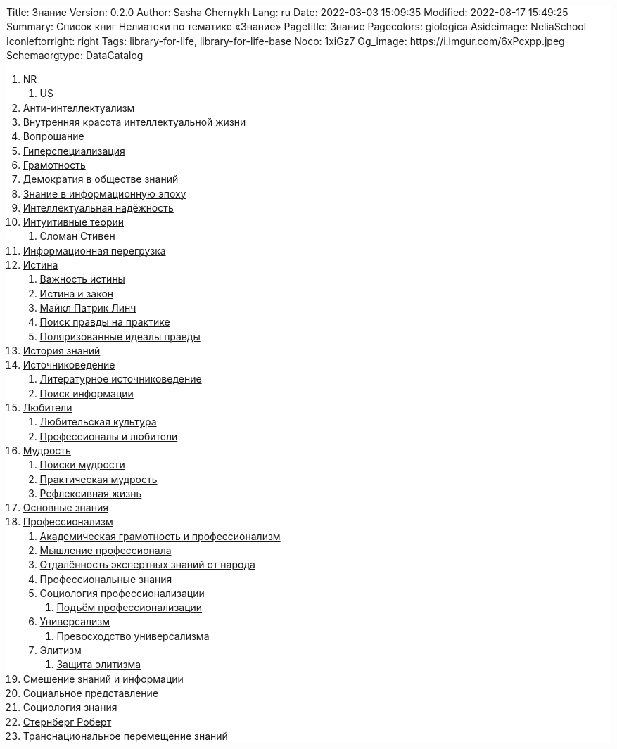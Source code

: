 Title: Знание
Version: 0.2.0
Author: Sasha Chernykh
Lang: ru
Date: 2022-03-03 15:09:35
Modified: 2022-08-17 15:49:25
Summary: Список книг Нелиатеки по тематике «Знание»
Pagetitle: Знание
Pagecolors: giologica
Asideimage: NeliaSchool
Iconleftorright: right
Tags: library-for-life, library-for-life-base
Noco: 1xiGz7
Og_image: https://i.imgur.com/6xPcxpp.jpeg
Schemaorgtype: DataCatalog



1. [NR](#NR)
	1. [US](#US)
1. [Анти-интеллектуализм](#Анти-интеллектуализм)
1. [Внутренняя красота интеллектуальной жизни](#Внутренняя-красота-интеллектуальной-жизни)
1. [Вопрошание](#Вопрошание)
1. [Гиперспециализация](#Гиперспециализация)
1. [Грамотность](#Грамотность)
1. [Демократия в обществе знаний](#Демократия-в-обществе-знаний)
1. [Знание в информационную эпоху](#Знание-в-информационную-эпоху)
1. [Интеллектуальная надёжность](#Интеллектуальная-надёжность)
1. [Интуитивные теории](#Интуитивные-теории)
	1. [Сломан Стивен](#Сломан-Стивен)
1. [Информационная перегрузка](#Информационная-перегрузка)
1. [Истина](#Истина)
	1. [Важность истины](#Важность-истины)
	1. [Истина и закон](#Истина-и-закон)
	1. [Майкл Патрик Линч](#Майкл-Патрик-Линч)
	1. [Поиск правды на практике](#Поиск-правды-на-практике)
	1. [Поляризованные идеалы правды](#Поляризованные-идеалы-правды)
1. [История знаний](#История-знаний)
1. [Источниковедение](#Источниковедение)
	1. [Литературное источниковедение](#Литературное-источниковедение)
	1. [Поиск информации](#Поиск-информации)
1. [Любители](#Любители)
	1. [Любительская культура](#Любительская-культура)
	1. [Профессионалы и любители](#Профессионалы-и-любители)
1. [Мудрость](#Мудрость)
	1. [Поиски мудрости](#Поиски-мудрости)
	1. [Практическая мудрость](#Практическая-мудрость)
	1. [Рефлексивная жизнь](#Рефлексивная-жизнь)
1. [Основные знания](#Основные-знания)
1. [Профессионализм](#Профессионализм)
	1. [Академическая грамотность и профессионализм](#Академическая-грамотность-и-профессионализм)
	1. [Мышление профессионала](#Мышление-профессионала)
	1. [Отдалённость экспертных знаний от народа](#Отдалённость-экспертных-знаний-от-народа)
	1. [Профессиональные знания](#Профессиональные-знания)
	1. [Социология профессионализации](#Социология-профессионализации)
		1. [Подъём профессионализации](#Подъём-профессионализации)
	1. [Универсализм](#Универсализм)
		1. [Превосходство универсализма](#Превосходство-универсализма)
	1. [Элитизм](#Элитизм)
		1. [Защита элитизма](#Защита-элитизма)
1. [Смешение знаний и информации](#Смешение-знаний-и-информации)
1. [Социальное представление](#Социальное-представление)
1. [Социология знания](#Социология-знания)
1. [Стернберг Роберт](#Стернберг-Роберт)
1. [Транснациональное перемещение знаний](#Транснациональное-перемещение-знаний)